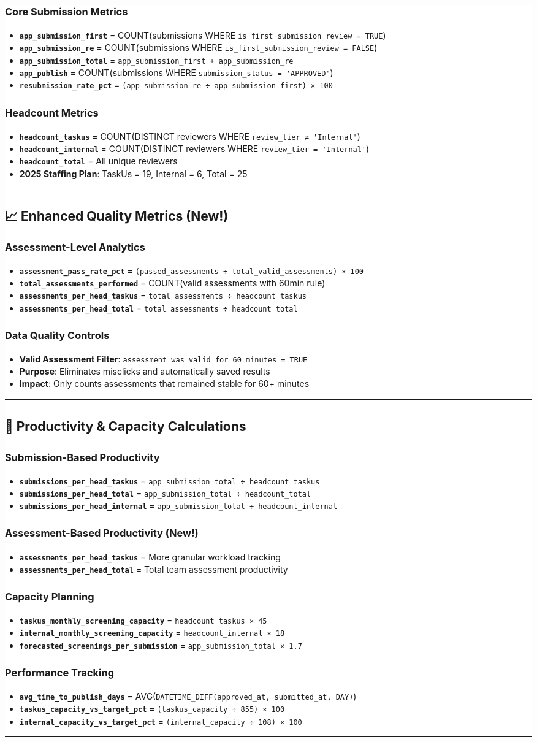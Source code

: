 ### **Core Submission Metrics**
- **`app_submission_first`** = COUNT(submissions WHERE `is_first_submission_review = TRUE`)
- **`app_submission_re`** = COUNT(submissions WHERE `is_first_submission_review = FALSE`)  
- **`app_submission_total`** = `app_submission_first + app_submission_re`
- **`app_publish`** = COUNT(submissions WHERE `submission_status = 'APPROVED'`)
- **`resubmission_rate_pct`** = `(app_submission_re ÷ app_submission_first) × 100`

### **Headcount Metrics**
- **`headcount_taskus`** = COUNT(DISTINCT reviewers WHERE `review_tier ≠ 'Internal'`)
- **`headcount_internal`** = COUNT(DISTINCT reviewers WHERE `review_tier = 'Internal'`)
- **`headcount_total`** = All unique reviewers
- **2025 Staffing Plan**: TaskUs = 19, Internal = 6, Total = 25

---

## 📈 **Enhanced Quality Metrics** (New!)

### **Assessment-Level Analytics**
- **`assessment_pass_rate_pct`** = `(passed_assessments ÷ total_valid_assessments) × 100`
- **`total_assessments_performed`** = COUNT(valid assessments with 60min rule)
- **`assessments_per_head_taskus`** = `total_assessments ÷ headcount_taskus`
- **`assessments_per_head_total`** = `total_assessments ÷ headcount_total`

### **Data Quality Controls**
- **Valid Assessment Filter**: `assessment_was_valid_for_60_minutes = TRUE`
- **Purpose**: Eliminates misclicks and automatically saved results
- **Impact**: Only counts assessments that remained stable for 60+ minutes

---

## 🎯 **Productivity & Capacity Calculations**

### **Submission-Based Productivity**
- **`submissions_per_head_taskus`** = `app_submission_total ÷ headcount_taskus`
- **`submissions_per_head_total`** = `app_submission_total ÷ headcount_total`  
- **`submissions_per_head_internal`** = `app_submission_total ÷ headcount_internal`

### **Assessment-Based Productivity** (New!)
- **`assessments_per_head_taskus`** = More granular workload tracking
- **`assessments_per_head_total`** = Total team assessment productivity

### **Capacity Planning**
- **`taskus_monthly_screening_capacity`** = `headcount_taskus × 45`
- **`internal_monthly_screening_capacity`** = `headcount_internal × 18`
- **`forecasted_screenings_per_submission`** = `app_submission_total × 1.7`

### **Performance Tracking**
- **`avg_time_to_publish_days`** = AVG(`DATETIME_DIFF(approved_at, submitted_at, DAY)`)
- **`taskus_capacity_vs_target_pct`** = `(taskus_capacity ÷ 855) × 100`
- **`internal_capacity_vs_target_pct`** = `(internal_capacity ÷ 108) × 100`

---